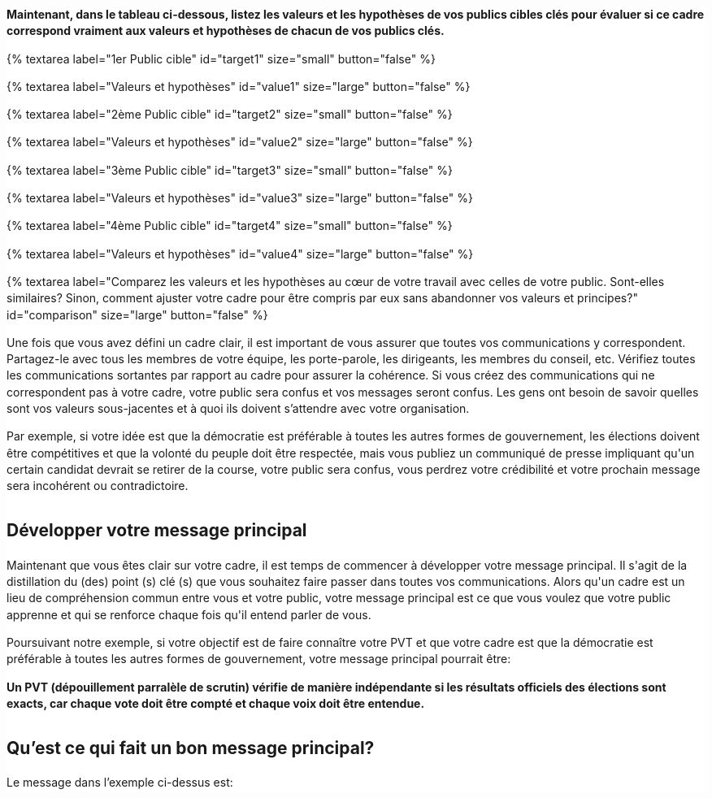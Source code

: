 **Maintenant, dans le tableau ci-dessous, listez les valeurs et les hypothèses de vos publics cibles clés pour évaluer si ce cadre correspond vraiment aux valeurs et hypothèses de chacun de vos publics clés.**

{% textarea label="1er Public cible" id="target1" size="small" button="false" %}

{% textarea label="Valeurs et hypothèses" id="value1" size="large" button="false" %}

{% textarea label="2ème Public cible" id="target2" size="small" button="false" %}

{% textarea label="Valeurs et hypothèses" id="value2" size="large" button="false" %}

{% textarea label="3ème Public cible" id="target3" size="small" button="false" %}

{% textarea label="Valeurs et hypothèses" id="value3" size="large" button="false" %}

{% textarea label="4ème Public cible" id="target4" size="small" button="false" %}

{% textarea label="Valeurs et hypothèses" id="value4" size="large" button="false" %}

{% textarea label="Comparez les valeurs et les hypothèses au cœur de votre travail avec celles de votre public. Sont-elles similaires? Sinon, comment ajuster votre cadre pour être compris par eux sans abandonner vos valeurs et principes?" id="comparison" size="large" button="false" %}

Une fois que vous avez défini un cadre clair, il est important de vous assurer que toutes vos communications y correspondent. Partagez-le avec tous les membres de votre équipe, les porte-parole, les dirigeants, les membres du conseil, etc. Vérifiez toutes les communications sortantes par rapport au cadre pour assurer la cohérence. Si vous créez des communications qui ne correspondent pas à votre cadre, votre public sera confus et vos messages seront confus. Les gens ont besoin de savoir quelles sont vos valeurs sous-jacentes et à quoi ils doivent s’attendre avec votre organisation.

Par exemple, si votre idée est que la démocratie est préférable à toutes les autres formes de gouvernement, les élections doivent être compétitives et que la volonté du peuple doit être respectée, mais vous publiez un communiqué de presse impliquant qu'un certain candidat devrait se retirer de la course, votre public sera confus, vous perdrez votre crédibilité et votre prochain message sera incohérent ou contradictoire.

## Développer votre message principal

Maintenant que vous êtes clair sur votre cadre, il est temps de commencer à développer votre message principal. Il s'agit de la distillation du (des) point (s) clé (s) que vous souhaitez faire passer dans toutes vos communications. Alors qu'un cadre est un lieu de compréhension commun entre vous et votre public, votre message principal est ce que vous voulez que votre public apprenne et qui se renforce chaque fois qu'il entend parler de vous.

Poursuivant notre exemple, si votre objectif est de faire connaître votre PVT et que votre cadre est que la démocratie est préférable à toutes les autres formes de gouvernement, votre message principal pourrait être:

**Un PVT (dépouillement parralèle de scrutin) vérifie de manière indépendante si les résultats officiels des élections sont exacts, car chaque vote doit être compté et chaque voix doit être entendue.**

## Qu’est ce qui fait un bon message principal?

Le message dans l’exemple ci-dessus est:
